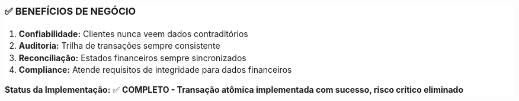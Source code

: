 ### ✅ **BENEFÍCIOS DE NEGÓCIO**
1. **Confiabilidade:** Clientes nunca veem dados contraditórios
2. **Auditoria:** Trilha de transações sempre consistente
3. **Reconciliação:** Estados financeiros sempre sincronizados
4. **Compliance:** Atende requisitos de integridade para dados financeiros

**Status da Implementação:** ✅ **COMPLETO - Transação atômica implementada com sucesso, risco crítico eliminado**